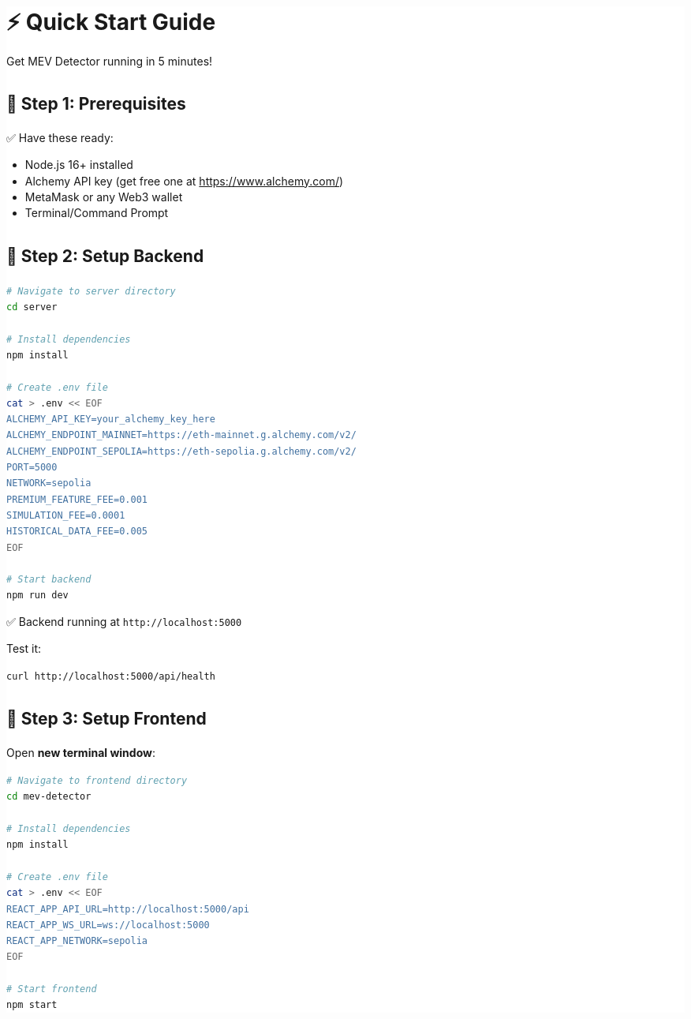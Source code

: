 # ⚡ Quick Start Guide

Get MEV Detector running in 5 minutes!

## 🎯 Step 1: Prerequisites

✅ Have these ready:
- Node.js 16+ installed
- Alchemy API key (get free one at https://www.alchemy.com/)
- MetaMask or any Web3 wallet
- Terminal/Command Prompt

## 🚀 Step 2: Setup Backend

```bash
# Navigate to server directory
cd server

# Install dependencies
npm install

# Create .env file
cat > .env << EOF
ALCHEMY_API_KEY=your_alchemy_key_here
ALCHEMY_ENDPOINT_MAINNET=https://eth-mainnet.g.alchemy.com/v2/
ALCHEMY_ENDPOINT_SEPOLIA=https://eth-sepolia.g.alchemy.com/v2/
PORT=5000
NETWORK=sepolia
PREMIUM_FEATURE_FEE=0.001
SIMULATION_FEE=0.0001
HISTORICAL_DATA_FEE=0.005
EOF

# Start backend
npm run dev
```

✅ Backend running at `http://localhost:5000`

Test it:
```bash
curl http://localhost:5000/api/health
```

## 🎨 Step 3: Setup Frontend

Open **new terminal window**:

```bash
# Navigate to frontend directory
cd mev-detector

# Install dependencies
npm install

# Create .env file
cat > .env << EOF
REACT_APP_API_URL=http://localhost:5000/api
REACT_APP_WS_URL=ws://localhost:5000
REACT_APP_NETWORK=sepolia
EOF

# Start frontend
npm start
```